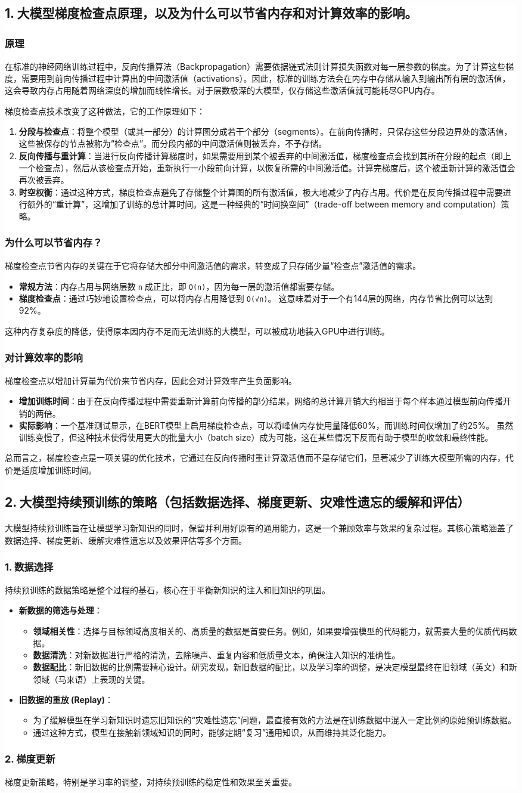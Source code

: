## 1. 大模型梯度检查点原理，以及为什么可以节省内存和对计算效率的影响。

### 原理

在标准的神经网络训练过程中，反向传播算法（Backpropagation）需要依据链式法则计算损失函数对每一层参数的梯度。为了计算这些梯度，需要用到前向传播过程中计算出的中间激活值（activations）。因此，标准的训练方法会在内存中存储从输入到输出所有层的激活值，这会导致内存占用随着网络深度的增加而线性增长。对于层数极深的大模型，仅存储这些激活值就可能耗尽GPU内存。

梯度检查点技术改变了这种做法，它的工作原理如下：

1.  **分段与检查点**：将整个模型（或其一部分）的计算图分成若干个部分（segments）。在前向传播时，只保存这些分段边界处的激活值，这些被保存的节点被称为“检查点”。而分段内部的中间激活值则被丢弃，不予存储。
2.  **反向传播与重计算**：当进行反向传播计算梯度时，如果需要用到某个被丢弃的中间激活值，梯度检查点会找到其所在分段的起点（即上一个检查点），然后从该检查点开始，重新执行一小段前向计算，以恢复所需的中间激活值。计算完梯度后，这个被重新计算的激活值会再次被丢弃。
3.  **时空权衡**：通过这种方式，梯度检查点避免了存储整个计算图的所有激活值，极大地减少了内存占用。代价是在反向传播过程中需要进行额外的“重计算”，这增加了训练的总计算时间。这是一种经典的“时间换空间”（trade-off between memory and computation）策略。

### 为什么可以节省内存？

梯度检查点节省内存的关键在于它将存储大部分中间激活值的需求，转变成了只存储少量“检查点”激活值的需求。

*   **常规方法**：内存占用与网络层数 `n` 成正比，即 `O(n)`，因为每一层的激活值都需要存储。
*   **梯度检查点**：通过巧妙地设置检查点，可以将内存占用降低到 `O(√n)`。 这意味着对于一个有144层的网络，内存节省比例可以达到92%。

这种内存复杂度的降低，使得原本因内存不足而无法训练的大模型，可以被成功地装入GPU中进行训练。

### 对计算效率的影响

梯度检查点以增加计算量为代价来节省内存，因此会对计算效率产生负面影响。

*   **增加训练时间**：由于在反向传播过程中需要重新计算前向传播的部分结果，网络的总计算开销大约相当于每个样本通过模型前向传播开销的两倍。
*   **实际影响**：一个基准测试显示，在BERT模型上启用梯度检查点，可以将峰值内存使用量降低60%，而训练时间仅增加了约25%。 虽然训练变慢了，但这种技术使得使用更大的批量大小（batch size）成为可能，这在某些情况下反而有助于模型的收敛和最终性能。

总而言之，梯度检查点是一项关键的优化技术，它通过在反向传播时重计算激活值而不是存储它们，显著减少了训练大模型所需的内存，代价是适度增加训练时间。

## 2. 大模型持续预训练的策略（包括数据选择、梯度更新、灾难性遗忘的缓解和评估）
大模型持续预训练旨在让模型学习新知识的同时，保留并利用好原有的通用能力，这是一个兼顾效率与效果的复杂过程。其核心策略涵盖了数据选择、梯度更新、缓解灾难性遗忘以及效果评估等多个方面。

### 1. 数据选择

持续预训练的数据策略是整个过程的基石，核心在于平衡新知识的注入和旧知识的巩固。

*   **新数据的筛选与处理**：
    *   **领域相关性**：选择与目标领域高度相关的、高质量的数据是首要任务。例如，如果要增强模型的代码能力，就需要大量的优质代码数据。
    *   **数据清洗**：对新数据进行严格的清洗，去除噪声、重复内容和低质量文本，确保注入知识的准确性。
    *   **数据配比**：新旧数据的比例需要精心设计。研究发现，新旧数据的配比，以及学习率的调整，是决定模型最终在旧领域（英文）和新领域（马来语）上表现的关键。

*   **旧数据的重放 (Replay)**：
    *   为了缓解模型在学习新知识时遗忘旧知识的“灾难性遗忘”问题，最直接有效的方法是在训练数据中混入一定比例的原始预训练数据。
    *   通过这种方式，模型在接触新领域知识的同时，能够定期“复习”通用知识，从而维持其泛化能力。

### 2. 梯度更新

梯度更新策略，特别是学习率的调整，对持续预训练的稳定性和效果至关重要。
